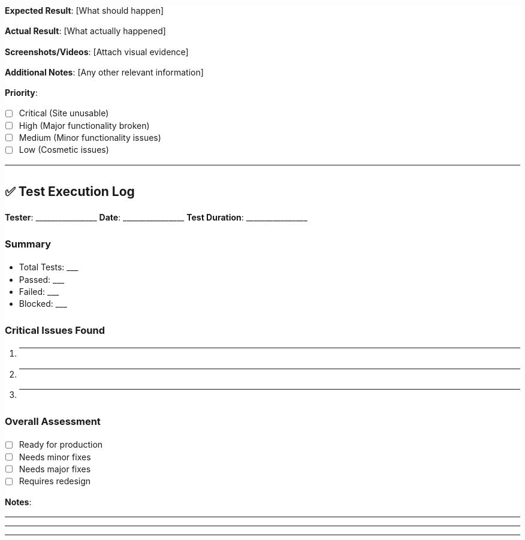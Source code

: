 **Expected Result**:
[What should happen]

**Actual Result**:
[What actually happened]

**Screenshots/Videos**:
[Attach visual evidence]

**Additional Notes**:
[Any other relevant information]

**Priority**:
- [ ] Critical (Site unusable)
- [ ] High (Major functionality broken)
- [ ] Medium (Minor functionality issues)
- [ ] Low (Cosmetic issues)

---

## ✅ Test Execution Log

**Tester**: ________________
**Date**: ________________
**Test Duration**: ________________

### Summary
- Total Tests: ___
- Passed: ___
- Failed: ___
- Blocked: ___

### Critical Issues Found
1. ________________________________
2. ________________________________
3. ________________________________

### Overall Assessment
- [ ] Ready for production
- [ ] Needs minor fixes
- [ ] Needs major fixes
- [ ] Requires redesign

**Notes**: 
_________________________________________________
_________________________________________________
_________________________________________________